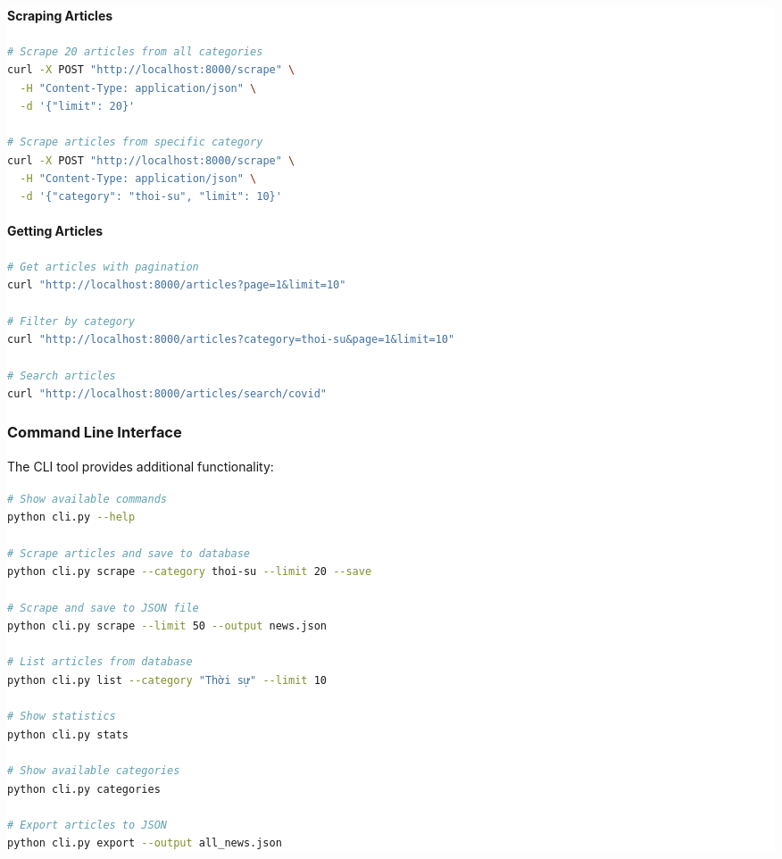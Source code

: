#### Scraping Articles

```bash
# Scrape 20 articles from all categories
curl -X POST "http://localhost:8000/scrape" \
  -H "Content-Type: application/json" \
  -d '{"limit": 20}'

# Scrape articles from specific category
curl -X POST "http://localhost:8000/scrape" \
  -H "Content-Type: application/json" \
  -d '{"category": "thoi-su", "limit": 10}'
```

#### Getting Articles

```bash
# Get articles with pagination
curl "http://localhost:8000/articles?page=1&limit=10"

# Filter by category
curl "http://localhost:8000/articles?category=thoi-su&page=1&limit=10"

# Search articles
curl "http://localhost:8000/articles/search/covid"
```

### Command Line Interface

The CLI tool provides additional functionality:

```bash
# Show available commands
python cli.py --help

# Scrape articles and save to database
python cli.py scrape --category thoi-su --limit 20 --save

# Scrape and save to JSON file
python cli.py scrape --limit 50 --output news.json

# List articles from database
python cli.py list --category "Thời sự" --limit 10

# Show statistics
python cli.py stats

# Show available categories
python cli.py categories

# Export articles to JSON
python cli.py export --output all_news.json
```
